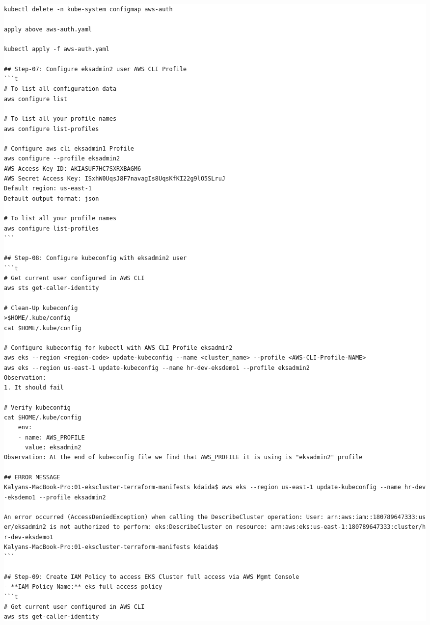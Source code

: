   ``````  
  kubectl delete -n kube-system configmap aws-auth
  
  apply above aws-auth.yaml
  
  kubectl apply -f aws-auth.yaml

## Step-07: Configure eksadmin2 user AWS CLI Profile 
```t
# To list all configuration data
aws configure list

# To list all your profile names
aws configure list-profiles

# Configure aws cli eksadmin1 Profile 
aws configure --profile eksadmin2
AWS Access Key ID: AKIASUF7HC7SXRXBAGM6
AWS Secret Access Key: ISxhW0UqsJ8F7navagIs8UqsKfKI22g9lO5SLruJ
Default region: us-east-1
Default output format: json

# To list all your profile names
aws configure list-profiles
```

## Step-08: Configure kubeconfig with eksadmin2 user
```t
# Get current user configured in AWS CLI
aws sts get-caller-identity

# Clean-Up kubeconfig
>$HOME/.kube/config
cat $HOME/.kube/config

# Configure kubeconfig for kubectl with AWS CLI Profile eksadmin2
aws eks --region <region-code> update-kubeconfig --name <cluster_name> --profile <AWS-CLI-Profile-NAME>
aws eks --region us-east-1 update-kubeconfig --name hr-dev-eksdemo1 --profile eksadmin2
Observation:
1. It should fail

# Verify kubeconfig 
cat $HOME/.kube/config
      env:
      - name: AWS_PROFILE
        value: eksadmin2
Observation: At the end of kubeconfig file we find that AWS_PROFILE it is using is "eksadmin2" profile 

## ERROR MESSAGE
Kalyans-MacBook-Pro:01-ekscluster-terraform-manifests kdaida$ aws eks --region us-east-1 update-kubeconfig --name hr-dev-eksdemo1 --profile eksadmin2

An error occurred (AccessDeniedException) when calling the DescribeCluster operation: User: arn:aws:iam::180789647333:user/eksadmin2 is not authorized to perform: eks:DescribeCluster on resource: arn:aws:eks:us-east-1:180789647333:cluster/hr-dev-eksdemo1
Kalyans-MacBook-Pro:01-ekscluster-terraform-manifests kdaida$ 
```

## Step-09: Create IAM Policy to access EKS Cluster full access via AWS Mgmt Console
- **IAM Policy Name:** eks-full-access-policy 
```t
# Get current user configured in AWS CLI
aws sts get-caller-identity
  ``````